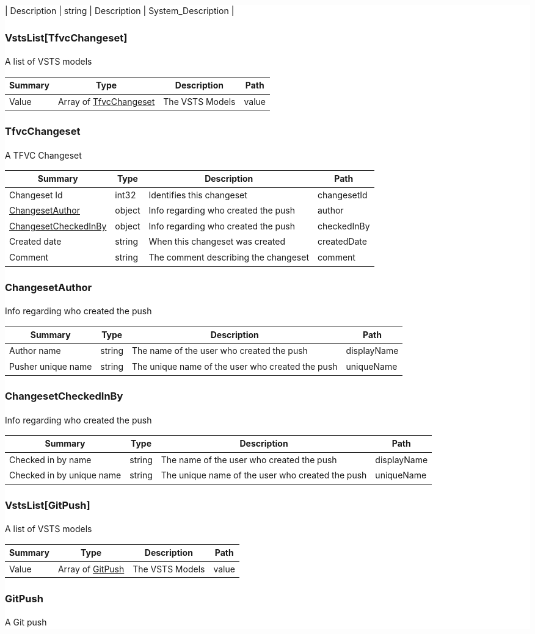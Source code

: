 | Description | string | Description | System_Description |

### VstsList\[TfvcChangeset\]
A list of VSTS models

| Summary | Type | Description | Path |
|---------|------|-------------|------|
| Value | Array of [TfvcChangeset](#tfvcchangeset) | The VSTS Models | value |

### TfvcChangeset
A TFVC Changeset

| Summary | Type | Description | Path |
|---------|------|-------------|------|
| Changeset Id | int32 | Identifies this changeset | changesetId |
| [ChangesetAuthor](#changesetauthor) | object | Info regarding who created the push | author |
| [ChangesetCheckedInBy](#changesetcheckedinby) | object | Info regarding who created the push | checkedInBy |
| Created date | string | When this changeset was created | createdDate |
| Comment | string | The comment describing the changeset | comment |

### ChangesetAuthor
Info regarding who created the push

| Summary | Type | Description | Path |
|---------|------|-------------|------|
| Author name | string | The name of the user who created the push | displayName |
| Pusher unique name | string | The unique name of the user who created the push | uniqueName |

### ChangesetCheckedInBy
Info regarding who created the push

| Summary | Type | Description | Path |
|---------|------|-------------|------|
| Checked in by name | string | The name of the user who created the push | displayName |
| Checked in by unique name | string | The unique name of the user who created the push | uniqueName |

### VstsList\[GitPush\]
A list of VSTS models

| Summary | Type | Description | Path |
|---------|------|-------------|------|
| Value | Array of [GitPush](#gitpush) | The VSTS Models | value |

### GitPush
A Git push
